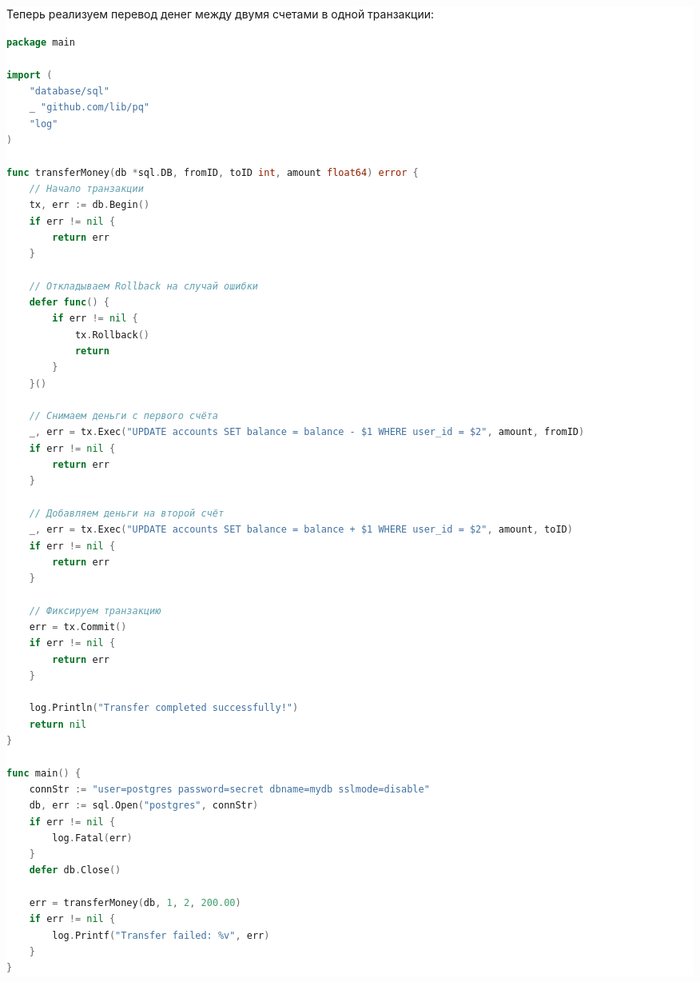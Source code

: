 Теперь реализуем перевод денег между двумя счетами в одной транзакции:

```go
package main

import (
    "database/sql"
    _ "github.com/lib/pq"
    "log"
)

func transferMoney(db *sql.DB, fromID, toID int, amount float64) error {
    // Начало транзакции
    tx, err := db.Begin()
    if err != nil {
        return err
    }

    // Откладываем Rollback на случай ошибки
    defer func() {
        if err != nil {
            tx.Rollback()
            return
        }
    }()

    // Снимаем деньги с первого счёта
    _, err = tx.Exec("UPDATE accounts SET balance = balance - $1 WHERE user_id = $2", amount, fromID)
    if err != nil {
        return err
    }

    // Добавляем деньги на второй счёт
    _, err = tx.Exec("UPDATE accounts SET balance = balance + $1 WHERE user_id = $2", amount, toID)
    if err != nil {
        return err
    }

    // Фиксируем транзакцию
    err = tx.Commit()
    if err != nil {
        return err
    }

    log.Println("Transfer completed successfully!")
    return nil
}

func main() {
    connStr := "user=postgres password=secret dbname=mydb sslmode=disable"
    db, err := sql.Open("postgres", connStr)
    if err != nil {
        log.Fatal(err)
    }
    defer db.Close()

    err = transferMoney(db, 1, 2, 200.00)
    if err != nil {
        log.Printf("Transfer failed: %v", err)
    }
}
```
